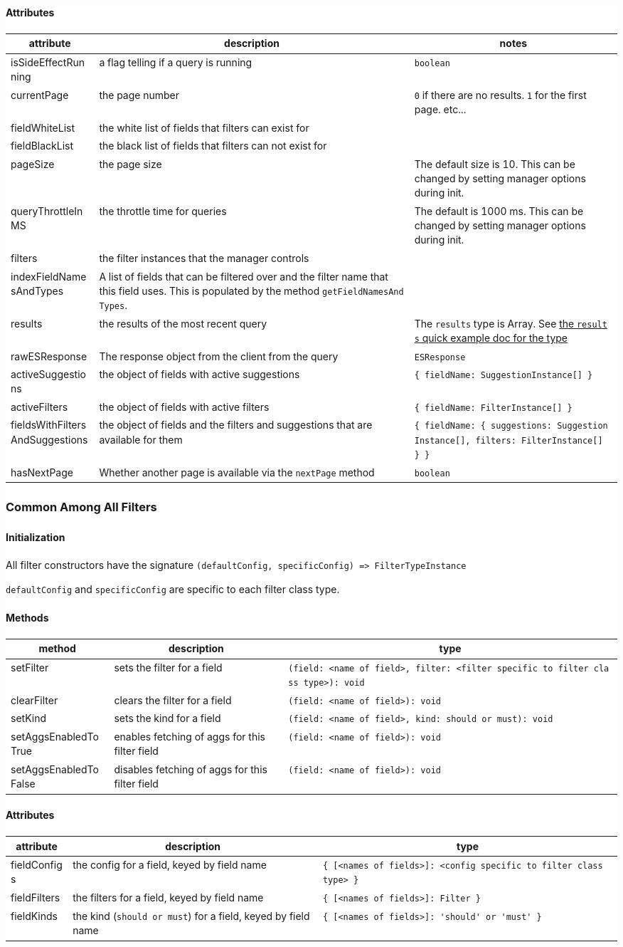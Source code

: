 #### Attributes

| attribute               | description                                                                                                                                   | notes                                                                               |
| ----------------------- | --------------------------------------------------------------------------------------------------------------------------------------------- | ----------------------------------------------------------------------------------- |
| isSideEffectRunning     | a flag telling if a query is running                                                                                                          | `boolean`                                                                           |
| currentPage             | the page number                                                                                                                               | `0` if there are no results. `1` for the first page. etc...                         |
| fieldWhiteList          | the white list of fields that filters can exist for                                                                                           |                                                                                     |
| fieldBlackList          | the black list of fields that filters can not exist for                                                                                       |                                                                                     |
| pageSize                | the page size                                                                                                                                 | The default size is 10. This can be changed by setting manager options during init. |
| queryThrottleInMS       | the throttle time for queries                                                                                                                 | The default is 1000 ms. This can be changed by setting manager options during init. |
| filters                 | the filter instances that the manager controls                                                                                                |
| indexFieldNamesAndTypes | A list of fields that can be filtered over and the filter name that this field uses. This is populated by the method `getFieldNamesAndTypes`. |
| results | the results of the most recent query | The `results` type is Array<ESHit>. See [the `results` quick example doc for the type](https://github.com/social-native/elastic-composer#access-the-results-of-a-query) |
| rawESResponse | The response object from the client from the query | `ESResponse` |
| activeSuggestions | the object of fields with active suggestions | `{ fieldName: SuggestionInstance[] }`  |
| activeFilters | the object of fields with active filters | `{ fieldName: FilterInstance[] }`  |
| fieldsWithFiltersAndSuggestions | the object of fields and the filters and suggestions that are available for them | `{ fieldName: { suggestions: SuggestionInstance[], filters: FilterInstance[] } }`  |
| hasNextPage | Whether another page is available via the `nextPage` method | `boolean` |
### Common Among All Filters

#### Initialization

All filter constructors have the signature `(defaultConfig, specificConfig) => FilterTypeInstance`

`defaultConfig` and `specificConfig` are specific to each filter class type.

#### Methods

| method                | description                                     | type                                                                             |
| --------------------- | ----------------------------------------------- | -------------------------------------------------------------------------------- |
| setFilter             | sets the filter for a field                     | `(field: <name of field>, filter: <filter specific to filter class type>): void` |
| clearFilter           | clears the filter for a field                   | `(field: <name of field>): void`                                                 |
| setKind               | sets the kind for a field                       | `(field: <name of field>, kind: should or must): void`                           |
| setAggsEnabledToTrue  | enables fetching of aggs for this filter field  | `(field: <name of field>): void`                                                 |
| setAggsEnabledToFalse | disables fetching of aggs for this filter field | `(field: <name of field>): void`                                                 |

#### Attributes

| attribute    | description                                                  | type                                                              |
| ------------ | ------------------------------------------------------------ | ----------------------------------------------------------------- |
| fieldConfigs | the config for a field, keyed by field name                  | `{ [<names of fields>]: <config specific to filter class type> }` |
| fieldFilters | the filters for a field, keyed by field name                 | `{ [<names of fields>]: Filter }`                                 |
| fieldKinds   | the kind (`should or must`) for a field, keyed by field name | `{ [<names of fields>]: 'should' or 'must' }`                     |
